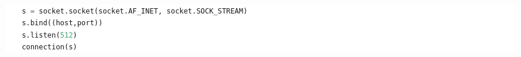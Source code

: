 ```python
    s = socket.socket(socket.AF_INET, socket.SOCK_STREAM)
    s.bind((host,port))
    s.listen(512)
    connection(s)
```


